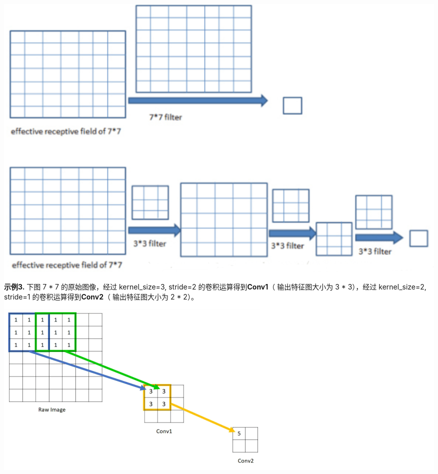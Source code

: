 ![image-20211028194622606](images/image-20211028194622606-16354215836445.png)

**示例3.** 下图 7 * 7 的原始图像，经过 kernel_size=3, stride=2 的卷积运算得到**Conv1**（ 输出特征图大小为 3 * 3），经过 kernel_size=2, stride=1 的卷积运算得到**Conv2**（ 输出特征图大小为 2 * 2）。

<img src="images/image-20211030194128220.png" alt="image-20211030194128220" style="zoom:50%;" />
